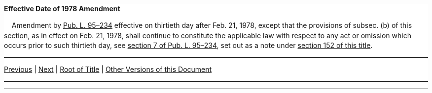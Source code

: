  __Effective Date of 1978 Amendment__ 

    Amendment by [Pub. L. 95–234][/us/pl/95/234] effective on thirtieth day after Feb. 21, 1978, except that the provisions of subsec. (b) of this section, as in effect on Feb. 21, 1978, shall continue to constitute the applicable law with respect to any act or omission which occurs prior to such thirtieth day, see [section 7 of Pub. L. 95–234][/us/pl/95/234/s7], set out as a note under [section 152 of this title][/us/usc/t47/s152].

----------

[Previous](./../../../../..//us/usc/t47/ch5/schV/m__us_usc_t47_s502.md) | [Next](./../../../../..//us/usc/t47/ch5/schV/m__us_usc_t47_s504.md) | [Root of Title](./../../../../../) | [Other Versions of this Document](https://publicdocs.github.io/go/links?ns=uslm&ref=%2Fus%2Fusc%2Ft47%2Fs503)

----------
----------

[/us/usc/t47/s507]: https://publicdocs.github.io/go/links?ns=uslm&ref=%2Fus%2Fusc%2Ft47%2Fs507
[/us/usc/t5/s554]: https://publicdocs.github.io/go/links?ns=uslm&ref=%2Fus%2Fusc%2Ft5%2Fs554
[/us/usc/t47/s402/a]: https://publicdocs.github.io/go/links?ns=uslm&ref=%2Fus%2Fusc%2Ft47%2Fs402%2Fa
[/us/usc/t47/s504/a]: https://publicdocs.github.io/go/links?ns=uslm&ref=%2Fus%2Fusc%2Ft47%2Fs504%2Fa
[/us/usc/t47/s307/e]: https://publicdocs.github.io/go/links?ns=uslm&ref=%2Fus%2Fusc%2Ft47%2Fs307%2Fe
[/us/usc/t47/s303/q]: https://publicdocs.github.io/go/links?ns=uslm&ref=%2Fus%2Fusc%2Ft47%2Fs303%2Fq
[/us/usc/t47/s303/q]: https://publicdocs.github.io/go/links?ns=uslm&ref=%2Fus%2Fusc%2Ft47%2Fs303%2Fq
[/us/usc/t47/s307/c]: https://publicdocs.github.io/go/links?ns=uslm&ref=%2Fus%2Fusc%2Ft47%2Fs307%2Fc
[/us/act/1934-06-19/ch652]: https://publicdocs.github.io/go/links?ns=uslm&ref=%2Fus%2Fact%2F1934-06-19%2Fch652
[/us/stat/48/1101]: https://publicdocs.github.io/go/links?ns=uslm&ref=%2Fus%2Fstat%2F48%2F1101
[/us/pl/86/752/s7/a]: https://publicdocs.github.io/go/links?ns=uslm&ref=%2Fus%2Fpl%2F86%2F752%2Fs7%2Fa
[/us/stat/74/894]: https://publicdocs.github.io/go/links?ns=uslm&ref=%2Fus%2Fstat%2F74%2F894
[/us/pl/95/234/s2]: https://publicdocs.github.io/go/links?ns=uslm&ref=%2Fus%2Fpl%2F95%2F234%2Fs2
[/us/stat/92/33]: https://publicdocs.github.io/go/links?ns=uslm&ref=%2Fus%2Fstat%2F92%2F33
[/us/pl/96/507/s2/b]: https://publicdocs.github.io/go/links?ns=uslm&ref=%2Fus%2Fpl%2F96%2F507%2Fs2%2Fb
[/us/stat/94/2747]: https://publicdocs.github.io/go/links?ns=uslm&ref=%2Fus%2Fstat%2F94%2F2747
[/us/pl/97/259/s124]: https://publicdocs.github.io/go/links?ns=uslm&ref=%2Fus%2Fpl%2F97%2F259%2Fs124
[/us/stat/96/1098]: https://publicdocs.github.io/go/links?ns=uslm&ref=%2Fus%2Fstat%2F96%2F1098
[/us/pl/98/214/s4/b]: https://publicdocs.github.io/go/links?ns=uslm&ref=%2Fus%2Fpl%2F98%2F214%2Fs4%2Fb
[/us/stat/97/1468]: https://publicdocs.github.io/go/links?ns=uslm&ref=%2Fus%2Fstat%2F97%2F1468
[/us/pl/101/239/s3002/i]: https://publicdocs.github.io/go/links?ns=uslm&ref=%2Fus%2Fpl%2F101%2F239%2Fs3002%2Fi
[/us/stat/103/2131]: https://publicdocs.github.io/go/links?ns=uslm&ref=%2Fus%2Fstat%2F103%2F2131
[/us/pl/101/396/s10]: https://publicdocs.github.io/go/links?ns=uslm&ref=%2Fus%2Fpl%2F101%2F396%2Fs10
[/us/stat/104/851]: https://publicdocs.github.io/go/links?ns=uslm&ref=%2Fus%2Fstat%2F104%2F851
[/us/pl/102/538]: https://publicdocs.github.io/go/links?ns=uslm&ref=%2Fus%2Fpl%2F102%2F538
[/us/stat/106/3543]: https://publicdocs.github.io/go/links?ns=uslm&ref=%2Fus%2Fstat%2F106%2F3543
[/us/pl/109/235/s2]: https://publicdocs.github.io/go/links?ns=uslm&ref=%2Fus%2Fpl%2F109%2F235%2Fs2
[/us/stat/120/491]: https://publicdocs.github.io/go/links?ns=uslm&ref=%2Fus%2Fstat%2F120%2F491
[/us/pl/110/385/s221]: https://publicdocs.github.io/go/links?ns=uslm&ref=%2Fus%2Fpl%2F110%2F385%2Fs221
[/us/stat/122/4105]: https://publicdocs.github.io/go/links?ns=uslm&ref=%2Fus%2Fstat%2F122%2F4105
[/us/pl/111/260/s104/c]: https://publicdocs.github.io/go/links?ns=uslm&ref=%2Fus%2Fpl%2F111%2F260%2Fs104%2Fc
[/us/stat/124/2761]: https://publicdocs.github.io/go/links?ns=uslm&ref=%2Fus%2Fstat%2F124%2F2761
[/us/act/1934-06-19/ch652]: https://publicdocs.github.io/go/links?ns=uslm&ref=%2Fus%2Fact%2F1934-06-19%2Fch652
[/us/stat/48/1064]: https://publicdocs.github.io/go/links?ns=uslm&ref=%2Fus%2Fstat%2F48%2F1064
[/us/usc/t47/s609]: https://publicdocs.github.io/go/links?ns=uslm&ref=%2Fus%2Fusc%2Ft47%2Fs609
[/us/pl/111/260]: https://publicdocs.github.io/go/links?ns=uslm&ref=%2Fus%2Fpl%2F111%2F260
[/us/pl/110/385]: https://publicdocs.github.io/go/links?ns=uslm&ref=%2Fus%2Fpl%2F110%2F385
[/us/pl/109/235/s2/2]: https://publicdocs.github.io/go/links?ns=uslm&ref=%2Fus%2Fpl%2F109%2F235%2Fs2%2F2
[/us/pl/109/235/s2/1]: https://publicdocs.github.io/go/links?ns=uslm&ref=%2Fus%2Fpl%2F109%2F235%2Fs2%2F1
[/us/pl/109/235]: https://publicdocs.github.io/go/links?ns=uslm&ref=%2Fus%2Fpl%2F109%2F235
[/us/pl/102/538/s210/b]: https://publicdocs.github.io/go/links?ns=uslm&ref=%2Fus%2Fpl%2F102%2F538%2Fs210%2Fb
[/us/usc/t47/s303/q]: https://publicdocs.github.io/go/links?ns=uslm&ref=%2Fus%2Fusc%2Ft47%2Fs303%2Fq
[/us/usc/t47/s303/q]: https://publicdocs.github.io/go/links?ns=uslm&ref=%2Fus%2Fusc%2Ft47%2Fs303%2Fq
[/us/usc/t47/s307/e]: https://publicdocs.github.io/go/links?ns=uslm&ref=%2Fus%2Fusc%2Ft47%2Fs307%2Fe
[/us/pl/102/538/s206/2]: https://publicdocs.github.io/go/links?ns=uslm&ref=%2Fus%2Fpl%2F102%2F538%2Fs206%2F2
[/us/usc/t47/s307/c]: https://publicdocs.github.io/go/links?ns=uslm&ref=%2Fus%2Fusc%2Ft47%2Fs307%2Fc
[/us/pl/102/538/s206/1]: https://publicdocs.github.io/go/links?ns=uslm&ref=%2Fus%2Fpl%2F102%2F538%2Fs206%2F1
[/us/pl/101/396]: https://publicdocs.github.io/go/links?ns=uslm&ref=%2Fus%2Fpl%2F101%2F396
[/us/pl/101/239]: https://publicdocs.github.io/go/links?ns=uslm&ref=%2Fus%2Fpl%2F101%2F239
[/us/pl/98/214]: https://publicdocs.github.io/go/links?ns=uslm&ref=%2Fus%2Fpl%2F98%2F214
[/us/usc/t47/s307/e]: https://publicdocs.github.io/go/links?ns=uslm&ref=%2Fus%2Fusc%2Ft47%2Fs307%2Fe
[/us/pl/97/259]: https://publicdocs.github.io/go/links?ns=uslm&ref=%2Fus%2Fpl%2F97%2F259

[/us/pl/96/507]: https://publicdocs.github.io/go/links?ns=uslm&ref=%2Fus%2Fpl%2F96%2F507
[/us/pl/95/234]: https://publicdocs.github.io/go/links?ns=uslm&ref=%2Fus%2Fpl%2F95%2F234
[/us/pl/86/752]: https://publicdocs.github.io/go/links?ns=uslm&ref=%2Fus%2Fpl%2F86%2F752
[/us/pl/95/234]: https://publicdocs.github.io/go/links?ns=uslm&ref=%2Fus%2Fpl%2F95%2F234
[/us/pl/95/234/s7]: https://publicdocs.github.io/go/links?ns=uslm&ref=%2Fus%2Fpl%2F95%2F234%2Fs7
[/us/usc/t47/s152]: https://publicdocs.github.io/go/links?ns=uslm&ref=%2Fus%2Fusc%2Ft47%2Fs152